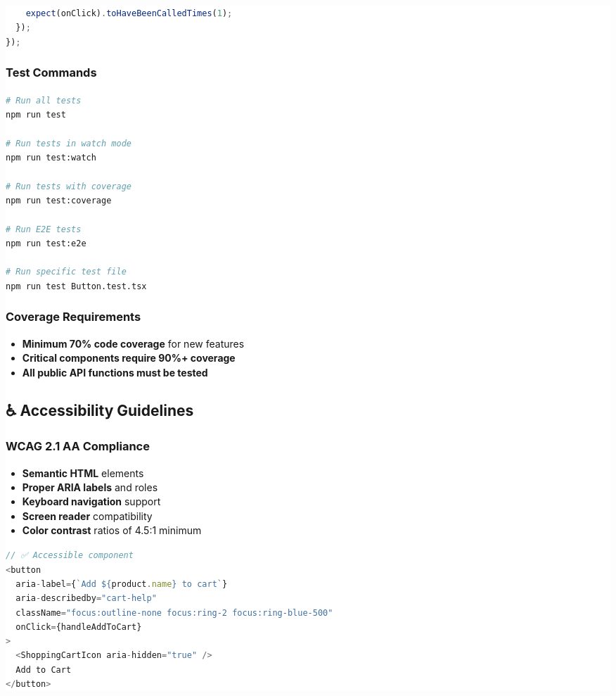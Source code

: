 ```typescript
    expect(onClick).toHaveBeenCalledTimes(1);
  });
});
```

### Test Commands

```bash
# Run all tests
npm run test

# Run tests in watch mode
npm run test:watch

# Run tests with coverage
npm run test:coverage

# Run E2E tests
npm run test:e2e

# Run specific test file
npm run test Button.test.tsx
```

### Coverage Requirements

- **Minimum 70% code coverage** for new features
- **Critical components require 90%+ coverage**
- **All public API functions must be tested**

## ♿ Accessibility Guidelines

### WCAG 2.1 AA Compliance

- **Semantic HTML** elements
- **Proper ARIA labels** and roles
- **Keyboard navigation** support
- **Screen reader** compatibility
- **Color contrast** ratios of 4.5:1 minimum

```typescript
// ✅ Accessible component
<button
  aria-label={`Add ${product.name} to cart`}
  aria-describedby="cart-help"
  className="focus:outline-none focus:ring-2 focus:ring-blue-500"
  onClick={handleAddToCart}
>
  <ShoppingCartIcon aria-hidden="true" />
  Add to Cart
</button>
```
